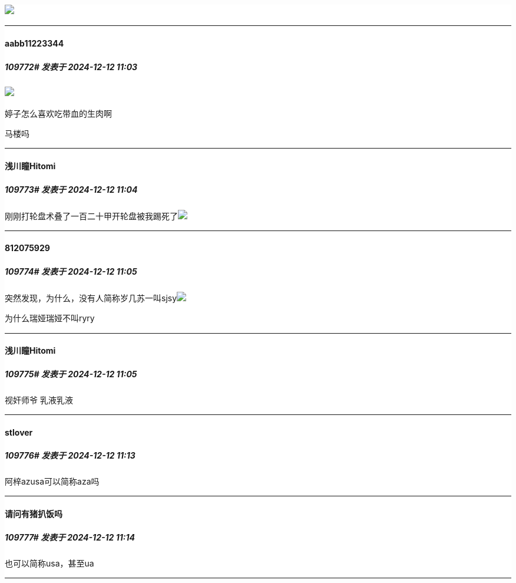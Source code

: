<img src="https://p.sda1.dev/20/d5a95f8e257719b714abe8ea9dec071b/image.jpg" referrerpolicy="no-referrer">


*****

####  aabb11223344  
##### 109772#       发表于 2024-12-12 11:03

<img src="https://static.saraba1st.com/image/smiley/animal2017/028.png" referrerpolicy="no-referrer">

婷子怎么喜欢吃带血的生肉啊

马楼吗

*****

####  浅川瞳Hitomi  
##### 109773#       发表于 2024-12-12 11:04

刚刚打轮盘术叠了一百二十甲开轮盘被我踢死了<img src="https://static.saraba1st.com/image/smiley/face2017/118.png" referrerpolicy="no-referrer">

*****

####  812075929  
##### 109774#       发表于 2024-12-12 11:05

突然发现，为什么，没有人简称岁几苏一叫sjsy<img src="https://static.saraba1st.com/image/smiley/face2017/107.png" referrerpolicy="no-referrer">

为什么瑞娅瑞娅不叫ryry

*****

####  浅川瞳Hitomi  
##### 109775#       发表于 2024-12-12 11:05

视奸师爷 乳液乳液


*****

####  stlover  
##### 109776#       发表于 2024-12-12 11:13

阿梓azusa可以简称aza吗

*****

####  请问有猪扒饭吗  
##### 109777#       发表于 2024-12-12 11:14

也可以简称usa，甚至ua

*****
